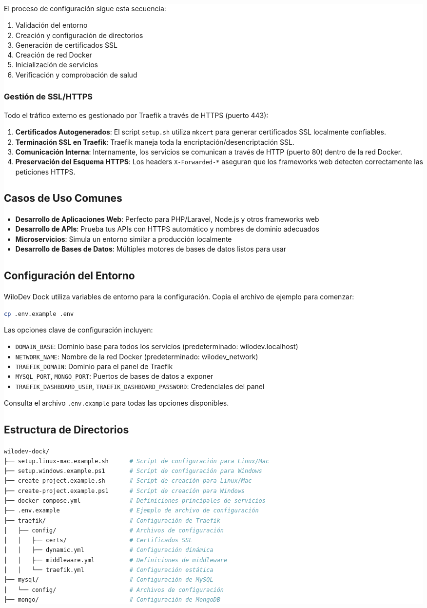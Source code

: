 El proceso de configuración sigue esta secuencia:

1. Validación del entorno
2. Creación y configuración de directorios
3. Generación de certificados SSL
4. Creación de red Docker
5. Inicialización de servicios
6. Verificación y comprobación de salud

### Gestión de SSL/HTTPS

Todo el tráfico externo es gestionado por Traefik a través de HTTPS (puerto 443):

1. **Certificados Autogenerados**: El script `setup.sh` utiliza `mkcert` para generar certificados SSL localmente confiables.
2. **Terminación SSL en Traefik**: Traefik maneja toda la encriptación/desencriptación SSL.
3. **Comunicación Interna**: Internamente, los servicios se comunican a través de HTTP (puerto 80) dentro de la red Docker.
4. **Preservación del Esquema HTTPS**: Los headers `X-Forwarded-*` aseguran que los frameworks web detecten correctamente las peticiones HTTPS.

## Casos de Uso Comunes

- **Desarrollo de Aplicaciones Web**: Perfecto para PHP/Laravel, Node.js y otros frameworks web
- **Desarrollo de APIs**: Prueba tus APIs con HTTPS automático y nombres de dominio adecuados
- **Microservicios**: Simula un entorno similar a producción localmente
- **Desarrollo de Bases de Datos**: Múltiples motores de bases de datos listos para usar

## Configuración del Entorno

WiloDev Dock utiliza variables de entorno para la configuración. Copia el archivo de ejemplo para comenzar:

```bash
cp .env.example .env
```

Las opciones clave de configuración incluyen:

- `DOMAIN_BASE`: Dominio base para todos los servicios (predeterminado: wilodev.localhost)
- `NETWORK_NAME`: Nombre de la red Docker (predeterminado: wilodev_network)
- `TRAEFIK_DOMAIN`: Dominio para el panel de Traefik
- `MYSQL_PORT`, `MONGO_PORT`: Puertos de bases de datos a exponer
- `TRAEFIK_DASHBOARD_USER`, `TRAEFIK_DASHBOARD_PASSWORD`: Credenciales del panel

Consulta el archivo `.env.example` para todas las opciones disponibles.

## Estructura de Directorios

```bash
wilodev-dock/
├── setup.linux-mac.example.sh      # Script de configuración para Linux/Mac
├── setup.windows.example.ps1       # Script de configuración para Windows
├── create-project.example.sh       # Script de creación para Linux/Mac
├── create-project.example.ps1      # Script de creación para Windows
├── docker-compose.yml              # Definiciones principales de servicios
├── .env.example                    # Ejemplo de archivo de configuración
├── traefik/                        # Configuración de Traefik
│   ├── config/                     # Archivos de configuración
│   │   ├── certs/                  # Certificados SSL
│   │   ├── dynamic.yml             # Configuración dinámica
│   │   ├── middleware.yml          # Definiciones de middleware
│   │   └── traefik.yml             # Configuración estática
├── mysql/                          # Configuración de MySQL
│   └── config/                     # Archivos de configuración
├── mongo/                          # Configuración de MongoDB
```